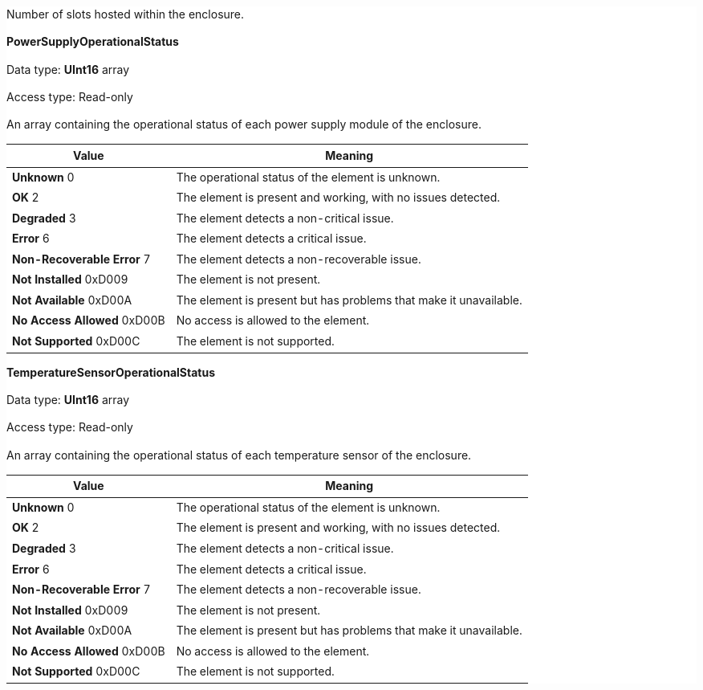 
Number of slots hosted within the enclosure.

 

**PowerSupplyOperationalStatus**
   

Data type: **UInt16** array
 

Access type: Read-only
 

An array containing the operational status of each power supply module of the enclosure.



| Value                                                                                                                                                                                                                                                                               | Meaning                                                                      |
|-------------------------------------------------------------------------------------------------------------------------------------------------------------------------------------------------------------------------------------------------------------------------------------|------------------------------------------------------------------------------|
|  **Unknown** 0                                                          | The operational status of the element is unknown.                 |
|  **OK** 2                                                                                                   | The element is present and working, with no issues detected.      |
|  **Degraded** 3                                                      | The element detects a non-critical issue.                         |
|  **Error** 6                                                                  | The element detects a critical issue.                             |
|  **Non-Recoverable Error** 7  | The element detects a non-recoverable issue.                      |
|  **Not Installed** 0xD009                             | The element is not present.                                       |
|  **Not Available** 0xD00A                             | The element is present but has problems that make it unavailable. |
|  **No Access Allowed** 0xD00B             | No access is allowed to the element.                              |
|  **Not Supported** 0xD00C                             | The element is not supported.                                     |



 

 

**TemperatureSensorOperationalStatus**
   

Data type: **UInt16** array
 

Access type: Read-only
 

An array containing the operational status of each temperature sensor of the enclosure.



| Value                                                                                                                                                                                                                                                                               | Meaning                                                                      |
|-------------------------------------------------------------------------------------------------------------------------------------------------------------------------------------------------------------------------------------------------------------------------------------|------------------------------------------------------------------------------|
|  **Unknown** 0                                                          | The operational status of the element is unknown.                 |
|  **OK** 2                                                                                                   | The element is present and working, with no issues detected.      |
|  **Degraded** 3                                                      | The element detects a non-critical issue.                         |
|  **Error** 6                                                                  | The element detects a critical issue.                             |
|  **Non-Recoverable Error** 7  | The element detects a non-recoverable issue.                      |
|  **Not Installed** 0xD009                             | The element is not present.                                       |
|  **Not Available** 0xD00A                             | The element is present but has problems that make it unavailable. |
|  **No Access Allowed** 0xD00B             | No access is allowed to the element.                              |
|  **Not Supported** 0xD00C                             | The element is not supported.                                     |
